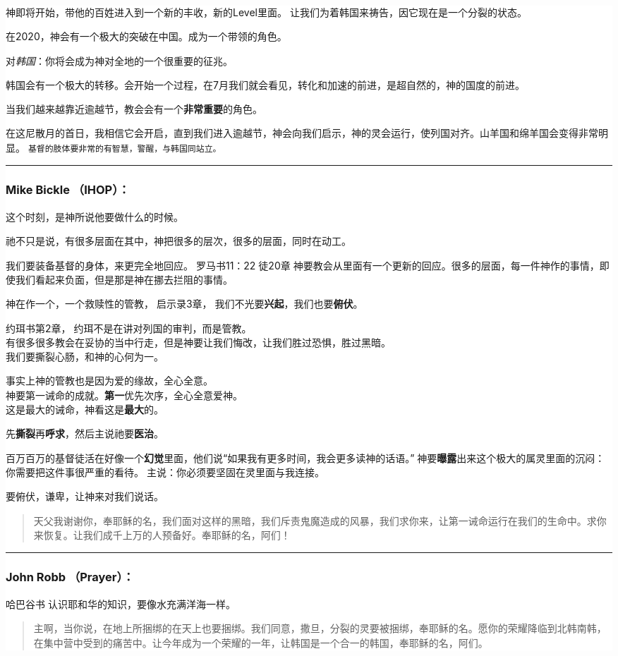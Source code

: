神即将开始，带他的百姓进入到一个新的丰收，新的Level里面。
让我们为着韩国来祷告，因它现在是一个分裂的状态。

在2020，神会有一个极大的突破在中国。成为一个带领的角色。

对*韩国*：你将会成为神对全地的一个很重要的征兆。

韩国会有一个极大的转移。会开始一个过程，在7月我们就会看见，转化和加速的前进，是超自然的，神的国度的前进。

当我们越来越靠近逾越节，教会会有一个**非常重要**的角色。

在这尼散月的首日，我相信它会开启，直到我们进入逾越节，神会向我们启示，神的灵会运行，使列国对齐。山羊国和绵羊国会变得非常明显。
`基督的肢体要非常的有智慧，警醒，与韩国同站立。`

----

### Mike Bickle （IHOP）：

这个时刻，是神所说他要做什么的时候。

祂不只是说，有很多层面在其中，神把很多的层次，很多的层面，同时在动工。

我们要装备基督的身体，来更完全地回应。
罗马书11：22
徒20章
神要教会从里面有一个更新的回应。很多的层面，每一件神作的事情，即使我们看起来负面，但是那是神在挪去拦阻的事情。

神在作一个，一个救赎性的管教，
启示录3章，
我们不光要**兴起**，我们也要**俯伏**。

约珥书第2章，
约珥不是在讲对列国的审判，而是管教。  
有很多很多教会在妥协的当中行走，但是神要让我们悔改，让我们胜过恐惧，胜过黑暗。  
我们要撕裂心肠，和神的心何为一。  

事实上神的管教也是因为爱的缘故，全心全意。  
神要第一诫命的成就。**第一**优先次序，全心全意爱神。  
这是最大的诫命，神看这是**最大**的。  

先**撕裂**再**呼求**，然后主说祂要**医治**。

百万百万的基督徒活在好像一个**幻觉**里面，他们说“如果我有更多时间，我会更多读神的话语。”
神要**曝露**出来这个极大的属灵里面的沉闷：你需要把这件事很严重的看待。
主说：你必须要坚固在灵里面与我连接。

要俯伏，谦卑，让神来对我们说话。

> 天父我谢谢你，奉耶稣的名，我们面对这样的黑暗，我们斥责鬼魔造成的风暴，我们求你来，让第一诫命运行在我们的生命中。求你来恢复。让我们成千上万的人预备好。奉耶稣的名，阿们！

----

### John Robb （Prayer）：

哈巴谷书
认识耶和华的知识，要像水充满洋海一样。

> 主啊，当你说，在地上所捆绑的在天上也要捆绑。我们同意，撒旦，分裂的灵要被捆绑，奉耶稣的名。愿你的荣耀降临到北韩南韩，在集中营中受到的痛苦中。让今年成为一个荣耀的一年，让韩国是一个合一的韩国，奉耶稣的名，阿们。
